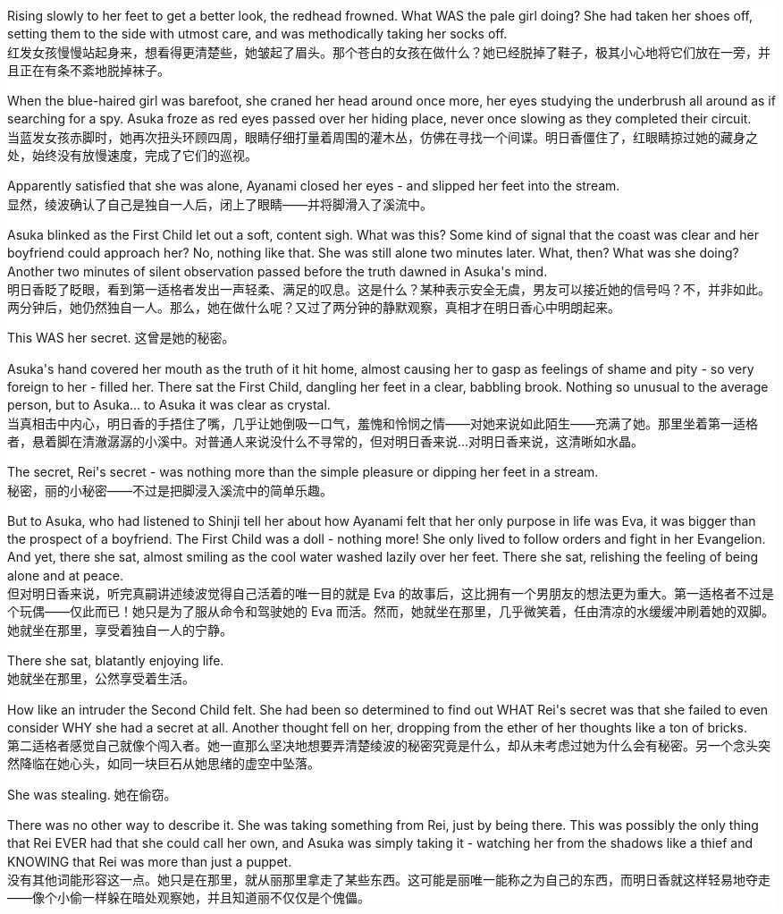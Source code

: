 Rising slowly to her feet to get a better look, the redhead frowned. What WAS the pale girl doing? She had taken her shoes off, setting them to the side with utmost care, and was methodically taking her socks off.  
红发女孩慢慢站起身来，想看得更清楚些，她皱起了眉头。那个苍白的女孩在做什么？她已经脱掉了鞋子，极其小心地将它们放在一旁，并且正在有条不紊地脱掉袜子。  
  
When the blue-haired girl was barefoot, she craned her head around once more, her eyes studying the underbrush all around as if searching for a spy. Asuka froze as red eyes passed over her hiding place, never once slowing as they completed their circuit.  
当蓝发女孩赤脚时，她再次扭头环顾四周，眼睛仔细打量着周围的灌木丛，仿佛在寻找一个间谍。明日香僵住了，红眼睛掠过她的藏身之处，始终没有放慢速度，完成了它们的巡视。  
  
Apparently satisfied that she was alone, Ayanami closed her eyes - and slipped her feet into the stream.  
显然，绫波确认了自己是独自一人后，闭上了眼睛——并将脚滑入了溪流中。  
  
Asuka blinked as the First Child let out a soft, content sigh. What was this? Some kind of signal that the coast was clear and her boyfriend could approach her? No, nothing like that. She was still alone two minutes later. What, then? What was she doing? Another two minutes of silent observation passed before the truth dawned in Asuka's mind.  
明日香眨了眨眼，看到第一适格者发出一声轻柔、满足的叹息。这是什么？某种表示安全无虞，男友可以接近她的信号吗？不，并非如此。两分钟后，她仍然独自一人。那么，她在做什么呢？又过了两分钟的静默观察，真相才在明日香心中明朗起来。  
  
This WAS her secret. 这曾是她的秘密。  
  
Asuka's hand covered her mouth as the truth of it hit home, almost causing her to gasp as feelings of shame and pity - so very foreign to her - filled her. There sat the First Child, dangling her feet in a clear, babbling brook. Nothing so unusual to the average person, but to Asuka... to Asuka it was clear as crystal.  
当真相击中内心，明日香的手捂住了嘴，几乎让她倒吸一口气，羞愧和怜悯之情——对她来说如此陌生——充满了她。那里坐着第一适格者，悬着脚在清澈潺潺的小溪中。对普通人来说没什么不寻常的，但对明日香来说...对明日香来说，这清晰如水晶。  
  
The secret, Rei's secret - was nothing more than the simple pleasure or dipping her feet in a stream.  
秘密，丽的小秘密——不过是把脚浸入溪流中的简单乐趣。  
  
But to Asuka, who had listened to Shinji tell her about how Ayanami felt that her only purpose in life was Eva, it was bigger than the prospect of a boyfriend. The First Child was a doll - nothing more! She only lived to follow orders and fight in her Evangelion. And yet, there she sat, almost smiling as the cool water washed lazily over her feet. There she sat, relishing the feeling of being alone and at peace.  
但对明日香来说，听完真嗣讲述绫波觉得自己活着的唯一目的就是 Eva 的故事后，这比拥有一个男朋友的想法更为重大。第一适格者不过是个玩偶——仅此而已！她只是为了服从命令和驾驶她的 Eva 而活。然而，她就坐在那里，几乎微笑着，任由清凉的水缓缓冲刷着她的双脚。她就坐在那里，享受着独自一人的宁静。  
  
There she sat, blatantly enjoying life.  
她就坐在那里，公然享受着生活。  
  
How like an intruder the Second Child felt. She had been so determined to find out WHAT Rei's secret was that she failed to even consider WHY she had a secret at all. Another thought fell on her, dropping from the ether of her thoughts like a ton of bricks.  
第二适格者感觉自己就像个闯入者。她一直那么坚决地想要弄清楚绫波的秘密究竟是什么，却从未考虑过她为什么会有秘密。另一个念头突然降临在她心头，如同一块巨石从她思绪的虚空中坠落。  
  
She was stealing. 她在偷窃。  
  
There was no other way to describe it. She was taking something from Rei, just by being there. This was possibly the only thing that Rei EVER had that she could call her own, and Asuka was simply taking it - watching her from the shadows like a thief and KNOWING that Rei was more than just a puppet.  
没有其他词能形容这一点。她只是在那里，就从丽那里拿走了某些东西。这可能是丽唯一能称之为自己的东西，而明日香就这样轻易地夺走——像个小偷一样躲在暗处观察她，并且知道丽不仅仅是个傀儡。  
  
